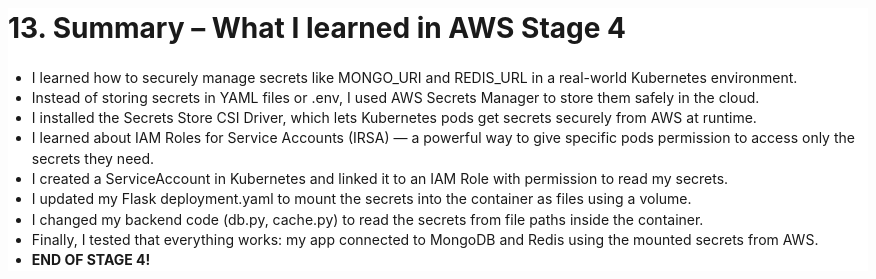 # 13. Summary – What I learned in AWS Stage 4
- I learned how to securely manage secrets like MONGO_URI and REDIS_URL in a real-world Kubernetes environment.
- Instead of storing secrets in YAML files or .env, I used AWS Secrets Manager to store them safely in the cloud.
- I installed the Secrets Store CSI Driver, which lets Kubernetes pods get secrets securely from AWS at runtime.
- I learned about IAM Roles for Service Accounts (IRSA) — a powerful way to give specific pods permission to access only the secrets they need.
- I created a ServiceAccount in Kubernetes and linked it to an IAM Role with permission to read my secrets.
- I updated my Flask deployment.yaml to mount the secrets into the container as files using a volume.
- I changed my backend code (db.py, cache.py) to read the secrets from file paths inside the container.
- Finally, I tested that everything works: my app connected to MongoDB and Redis using the mounted secrets from AWS.
- **END OF STAGE 4!**